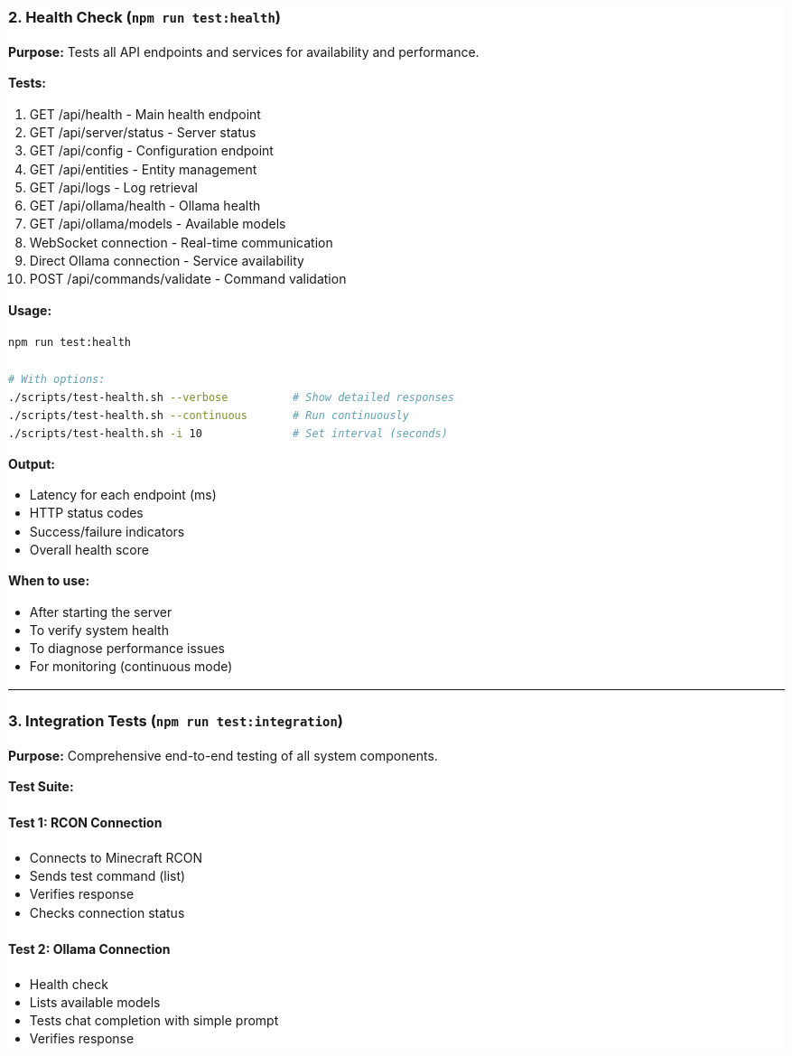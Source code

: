 ### 2. Health Check (`npm run test:health`)

**Purpose:** Tests all API endpoints and services for availability and performance.

**Tests:**
1. GET /api/health - Main health endpoint
2. GET /api/server/status - Server status
3. GET /api/config - Configuration endpoint
4. GET /api/entities - Entity management
5. GET /api/logs - Log retrieval
6. GET /api/ollama/health - Ollama health
7. GET /api/ollama/models - Available models
8. WebSocket connection - Real-time communication
9. Direct Ollama connection - Service availability
10. POST /api/commands/validate - Command validation

**Usage:**
```bash
npm run test:health

# With options:
./scripts/test-health.sh --verbose          # Show detailed responses
./scripts/test-health.sh --continuous       # Run continuously
./scripts/test-health.sh -i 10              # Set interval (seconds)
```

**Output:**
- Latency for each endpoint (ms)
- HTTP status codes
- Success/failure indicators
- Overall health score

**When to use:**
- After starting the server
- To verify system health
- To diagnose performance issues
- For monitoring (continuous mode)

---

### 3. Integration Tests (`npm run test:integration`)

**Purpose:** Comprehensive end-to-end testing of all system components.

**Test Suite:**

#### Test 1: RCON Connection
- Connects to Minecraft RCON
- Sends test command (list)
- Verifies response
- Checks connection status

#### Test 2: Ollama Connection
- Health check
- Lists available models
- Tests chat completion with simple prompt
- Verifies response
